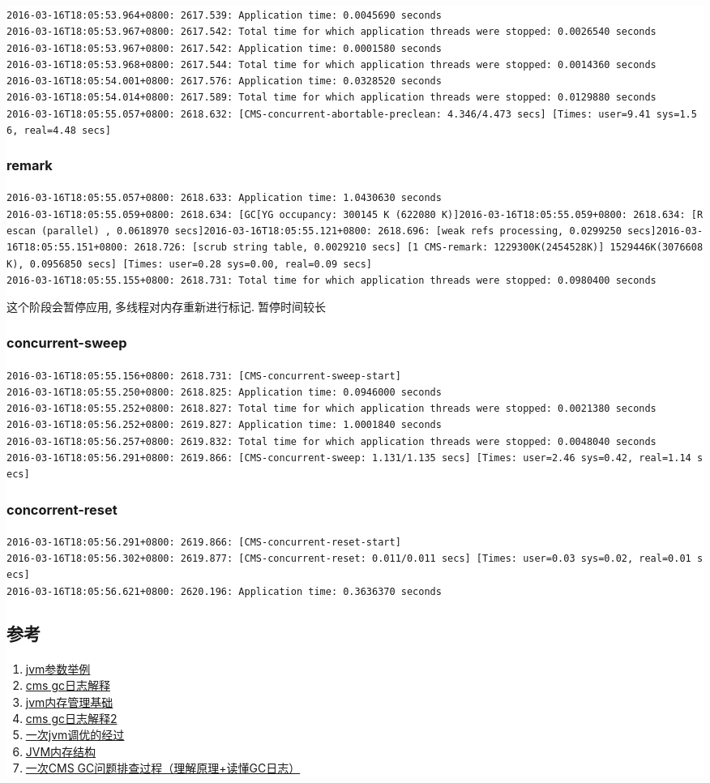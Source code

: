     2016-03-16T18:05:53.964+0800: 2617.539: Application time: 0.0045690 seconds
    2016-03-16T18:05:53.967+0800: 2617.542: Total time for which application threads were stopped: 0.0026540 seconds
    2016-03-16T18:05:53.967+0800: 2617.542: Application time: 0.0001580 seconds
    2016-03-16T18:05:53.968+0800: 2617.544: Total time for which application threads were stopped: 0.0014360 seconds
    2016-03-16T18:05:54.001+0800: 2617.576: Application time: 0.0328520 seconds
    2016-03-16T18:05:54.014+0800: 2617.589: Total time for which application threads were stopped: 0.0129880 seconds
    2016-03-16T18:05:55.057+0800: 2618.632: [CMS-concurrent-abortable-preclean: 4.346/4.473 secs] [Times: user=9.41 sys=1.56, real=4.48 secs]
    
### remark

    2016-03-16T18:05:55.057+0800: 2618.633: Application time: 1.0430630 seconds
    2016-03-16T18:05:55.059+0800: 2618.634: [GC[YG occupancy: 300145 K (622080 K)]2016-03-16T18:05:55.059+0800: 2618.634: [Rescan (parallel) , 0.0618970 secs]2016-03-16T18:05:55.121+0800: 2618.696: [weak refs processing, 0.0299250 secs]2016-03-16T18:05:55.151+0800: 2618.726: [scrub string table, 0.0029210 secs] [1 CMS-remark: 1229300K(2454528K)] 1529446K(3076608K), 0.0956850 secs] [Times: user=0.28 sys=0.00, real=0.09 secs]
    2016-03-16T18:05:55.155+0800: 2618.731: Total time for which application threads were stopped: 0.0980400 seconds

这个阶段会暂停应用, 多线程对内存重新进行标记. 暂停时间较长   

### concurrent-sweep

    2016-03-16T18:05:55.156+0800: 2618.731: [CMS-concurrent-sweep-start]
    2016-03-16T18:05:55.250+0800: 2618.825: Application time: 0.0946000 seconds
    2016-03-16T18:05:55.252+0800: 2618.827: Total time for which application threads were stopped: 0.0021380 seconds
    2016-03-16T18:05:56.252+0800: 2619.827: Application time: 1.0001840 seconds
    2016-03-16T18:05:56.257+0800: 2619.832: Total time for which application threads were stopped: 0.0048040 seconds
    2016-03-16T18:05:56.291+0800: 2619.866: [CMS-concurrent-sweep: 1.131/1.135 secs] [Times: user=2.46 sys=0.42, real=1.14 secs]
    
### concorrent-reset

    2016-03-16T18:05:56.291+0800: 2619.866: [CMS-concurrent-reset-start]
    2016-03-16T18:05:56.302+0800: 2619.877: [CMS-concurrent-reset: 0.011/0.011 secs] [Times: user=0.03 sys=0.02, real=0.01 secs]
    2016-03-16T18:05:56.621+0800: 2620.196: Application time: 0.3636370 seconds

## 参考
1. [jvm参数举例](http://stas-blogspot.blogspot.com/2011/07/most-complete-list-of-xx-options-for.html)
2. [cms gc日志解释](http://blog.csdn.net/a417930422/article/details/16948933)
3. [jvm内存管理基础](http://www.slideshare.net/hongjiang/jvm-13700284)
4. [cms gc日志解释2](http://ifeve.com/jvm-cms-log/)
5. [一次jvm调优的经过](http://dmouse.iteye.com/blog/1343510)
6. [JVM内存结构](https://www.javacodegeeks.com/2014/09/jvm-permgen-where-art-thou.html)
7. [一次CMS GC问题排查过程（理解原理+读懂GC日志）](http://iamzhongyong.iteye.com/blog/1989829)
